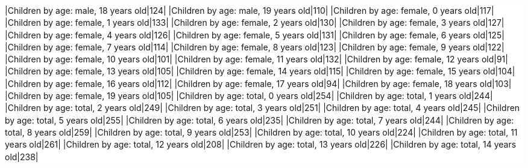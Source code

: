 |Children by age: male, 18 years old|124|
|Children by age: male, 19 years old|110|
|Children by age: female, 0 years old|117|
|Children by age: female, 1 years old|133|
|Children by age: female, 2 years old|130|
|Children by age: female, 3 years old|127|
|Children by age: female, 4 years old|126|
|Children by age: female, 5 years old|131|
|Children by age: female, 6 years old|125|
|Children by age: female, 7 years old|114|
|Children by age: female, 8 years old|123|
|Children by age: female, 9 years old|122|
|Children by age: female, 10 years old|101|
|Children by age: female, 11 years old|132|
|Children by age: female, 12 years old|91|
|Children by age: female, 13 years old|105|
|Children by age: female, 14 years old|115|
|Children by age: female, 15 years old|104|
|Children by age: female, 16 years old|112|
|Children by age: female, 17 years old|94|
|Children by age: female, 18 years old|103|
|Children by age: female, 19 years old|105|
|Children by age: total, 0 years old|254|
|Children by age: total, 1 years old|244|
|Children by age: total, 2 years old|249|
|Children by age: total, 3 years old|251|
|Children by age: total, 4 years old|245|
|Children by age: total, 5 years old|255|
|Children by age: total, 6 years old|235|
|Children by age: total, 7 years old|244|
|Children by age: total, 8 years old|259|
|Children by age: total, 9 years old|253|
|Children by age: total, 10 years old|224|
|Children by age: total, 11 years old|261|
|Children by age: total, 12 years old|208|
|Children by age: total, 13 years old|226|
|Children by age: total, 14 years old|238|